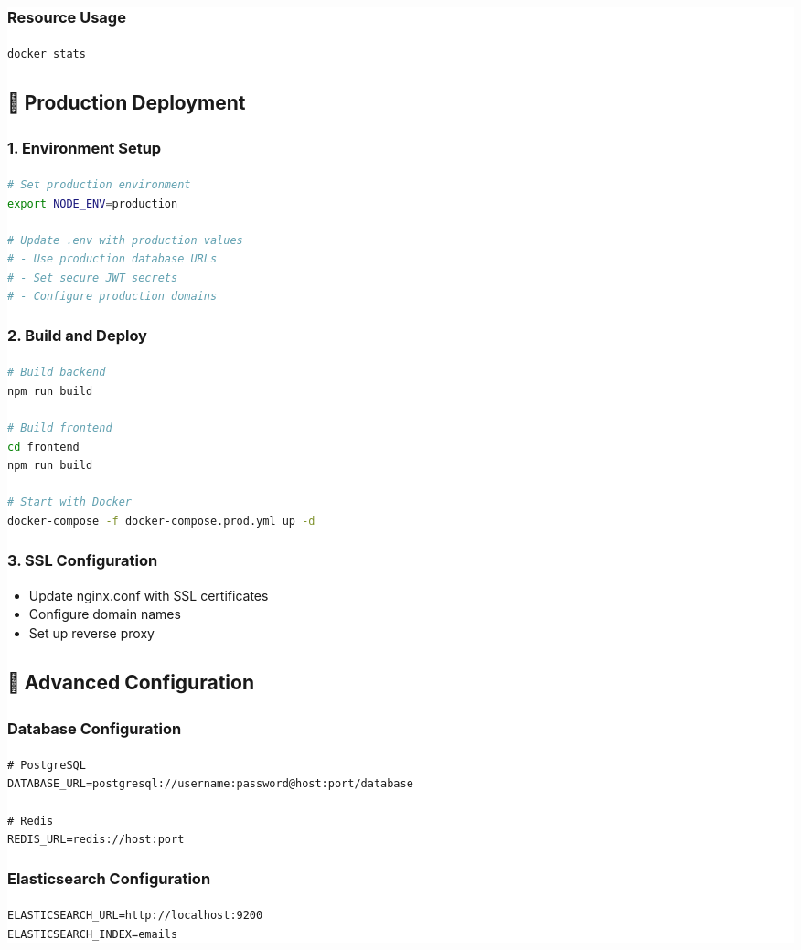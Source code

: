 ### Resource Usage
```bash
docker stats
```

## 🚀 Production Deployment

### 1. Environment Setup
```bash
# Set production environment
export NODE_ENV=production

# Update .env with production values
# - Use production database URLs
# - Set secure JWT secrets
# - Configure production domains
```

### 2. Build and Deploy
```bash
# Build backend
npm run build

# Build frontend
cd frontend
npm run build

# Start with Docker
docker-compose -f docker-compose.prod.yml up -d
```

### 3. SSL Configuration
- Update nginx.conf with SSL certificates
- Configure domain names
- Set up reverse proxy

## 🔧 Advanced Configuration

### Database Configuration
```env
# PostgreSQL
DATABASE_URL=postgresql://username:password@host:port/database

# Redis
REDIS_URL=redis://host:port
```

### Elasticsearch Configuration
```env
ELASTICSEARCH_URL=http://localhost:9200
ELASTICSEARCH_INDEX=emails
```
